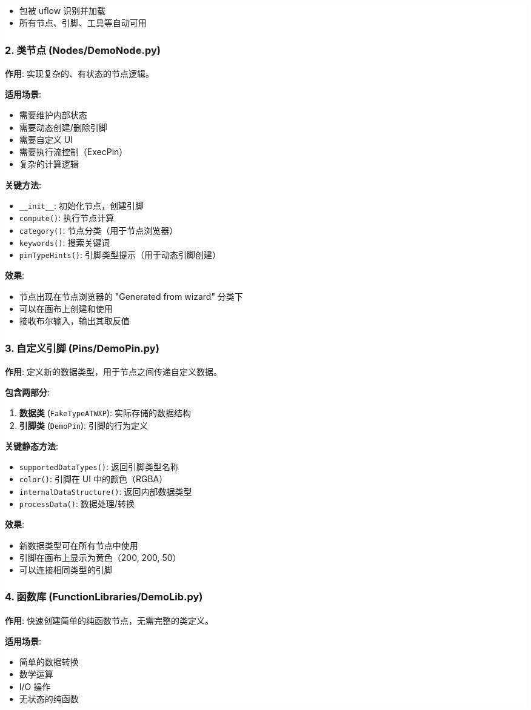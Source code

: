 - 包被 uflow 识别并加载
- 所有节点、引脚、工具等自动可用

### 2. 类节点 (Nodes/DemoNode.py)

__作用__: 实现复杂的、有状态的节点逻辑。

__适用场景__:

- 需要维护内部状态
- 需要动态创建/删除引脚
- 需要自定义 UI
- 需要执行流控制（ExecPin）
- 复杂的计算逻辑

__关键方法__:

- `__init__`: 初始化节点，创建引脚
- `compute()`: 执行节点计算
- `category()`: 节点分类（用于节点浏览器）
- `keywords()`: 搜索关键词
- `pinTypeHints()`: 引脚类型提示（用于动态引脚创建）

__效果__:

- 节点出现在节点浏览器的 "Generated from wizard" 分类下
- 可以在画布上创建和使用
- 接收布尔输入，输出其取反值

### 3. 自定义引脚 (Pins/DemoPin.py)

__作用__: 定义新的数据类型，用于节点之间传递自定义数据。

__包含两部分__:

1. __数据类__ (`FakeTypeATWXP`): 实际存储的数据结构
2. __引脚类__ (`DemoPin`): 引脚的行为定义

__关键静态方法__:

- `supportedDataTypes()`: 返回引脚类型名称
- `color()`: 引脚在 UI 中的颜色（RGBA）
- `internalDataStructure()`: 返回内部数据类型
- `processData()`: 数据处理/转换

__效果__:

- 新数据类型可在所有节点中使用
- 引脚在画布上显示为黄色（200, 200, 50）
- 可以连接相同类型的引脚

### 4. 函数库 (FunctionLibraries/DemoLib.py)

__作用__: 快速创建简单的纯函数节点，无需完整的类定义。

__适用场景__:

- 简单的数据转换
- 数学运算
- I/O 操作
- 无状态的纯函数
